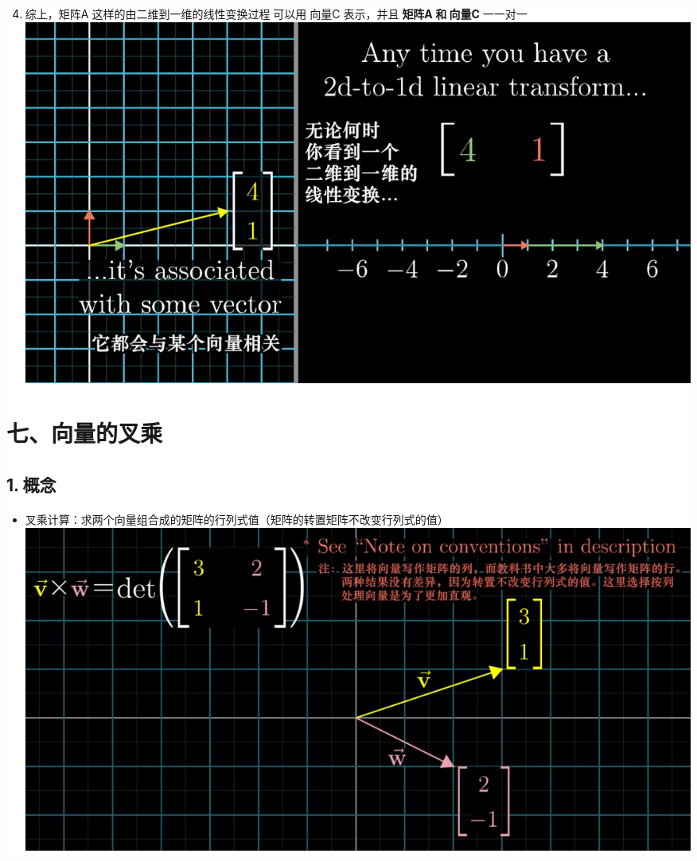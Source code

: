 4. 综上，矩阵A 这样的由二维到一维的线性变换过程 可以用 向量C 表示，并且 **矩阵A 和 向量C** 一一对一
  ![](../images/dot5.png)




# 七、向量的叉乘

## 1. 概念

- 叉乘计算：求两个向量组合成的矩阵的行列式值（矩阵的转置矩阵不改变行列式的值）
  ![](../images/cross1.png)
